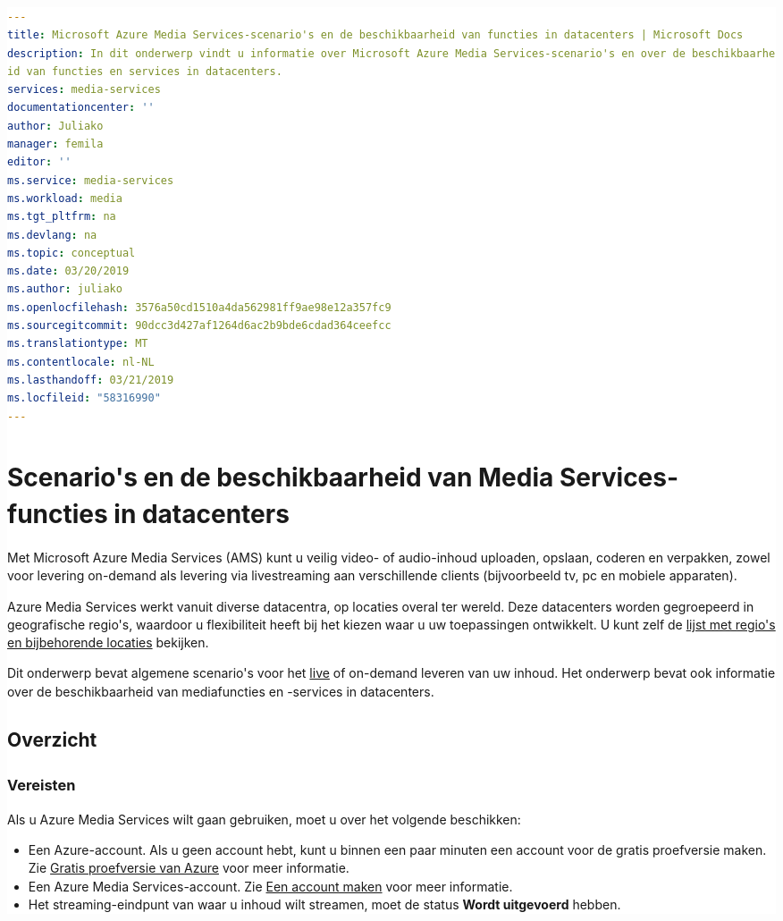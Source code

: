 ```yaml
---
title: Microsoft Azure Media Services-scenario's en de beschikbaarheid van functies in datacenters | Microsoft Docs
description: In dit onderwerp vindt u informatie over Microsoft Azure Media Services-scenario's en over de beschikbaarheid van functies en services in datacenters.
services: media-services
documentationcenter: ''
author: Juliako
manager: femila
editor: ''
ms.service: media-services
ms.workload: media
ms.tgt_pltfrm: na
ms.devlang: na
ms.topic: conceptual
ms.date: 03/20/2019
ms.author: juliako
ms.openlocfilehash: 3576a50cd1510a4da562981ff9ae98e12a357fc9
ms.sourcegitcommit: 90dcc3d427af1264d6ac2b9bde6cdad364ceefcc
ms.translationtype: MT
ms.contentlocale: nl-NL
ms.lasthandoff: 03/21/2019
ms.locfileid: "58316990"
---
```

# <a name="scenarios-and-availability-of-media-services-features-across-datacenters"></a>Scenario's en de beschikbaarheid van Media Services-functies in datacenters

Met Microsoft Azure Media Services (AMS) kunt u veilig video- of audio-inhoud uploaden, opslaan, coderen en verpakken, zowel voor levering on-demand als levering via livestreaming aan verschillende clients (bijvoorbeeld tv, pc en mobiele apparaten).

Azure Media Services werkt vanuit diverse datacentra, op locaties overal ter wereld. Deze datacenters worden gegroepeerd in geografische regio's, waardoor u flexibiliteit heeft bij het kiezen waar u uw toepassingen ontwikkelt. U kunt zelf de [lijst met regio's en bijbehorende locaties](https://azure.microsoft.com/regions/) bekijken. 

Dit onderwerp bevat algemene scenario's voor het [live](#live_scenarios) of on-demand leveren van uw inhoud. Het onderwerp bevat ook informatie over de beschikbaarheid van mediafuncties en -services in datacenters.

## <a name="overview"></a>Overzicht

### <a name="prerequisites"></a>Vereisten

Als u Azure Media Services wilt gaan gebruiken, moet u over het volgende beschikken:

* Een Azure-account. Als u geen account hebt, kunt u binnen een paar minuten een account voor de gratis proefversie maken. Zie [Gratis proefversie van Azure](https://azure.microsoft.com) voor meer informatie.
* Een Azure Media Services-account. Zie [Een account maken](media-services-portal-create-account.md) voor meer informatie.
* Het streaming-eindpunt van waar u inhoud wilt streamen, moet de status **Wordt uitgevoerd** hebben.
